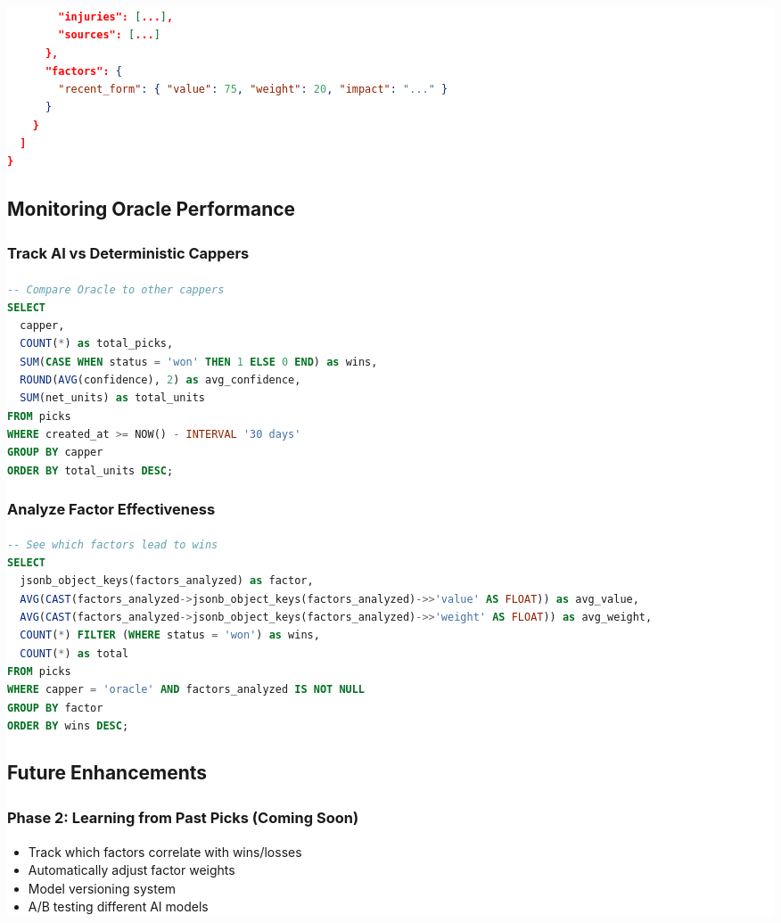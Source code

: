```json
        "injuries": [...],
        "sources": [...]
      },
      "factors": {
        "recent_form": { "value": 75, "weight": 20, "impact": "..." }
      }
    }
  ]
}
```

## Monitoring Oracle Performance

### Track AI vs Deterministic Cappers

```sql
-- Compare Oracle to other cappers
SELECT 
  capper,
  COUNT(*) as total_picks,
  SUM(CASE WHEN status = 'won' THEN 1 ELSE 0 END) as wins,
  ROUND(AVG(confidence), 2) as avg_confidence,
  SUM(net_units) as total_units
FROM picks
WHERE created_at >= NOW() - INTERVAL '30 days'
GROUP BY capper
ORDER BY total_units DESC;
```

### Analyze Factor Effectiveness

```sql
-- See which factors lead to wins
SELECT 
  jsonb_object_keys(factors_analyzed) as factor,
  AVG(CAST(factors_analyzed->jsonb_object_keys(factors_analyzed)->>'value' AS FLOAT)) as avg_value,
  AVG(CAST(factors_analyzed->jsonb_object_keys(factors_analyzed)->>'weight' AS FLOAT)) as avg_weight,
  COUNT(*) FILTER (WHERE status = 'won') as wins,
  COUNT(*) as total
FROM picks
WHERE capper = 'oracle' AND factors_analyzed IS NOT NULL
GROUP BY factor
ORDER BY wins DESC;
```

## Future Enhancements

### Phase 2: Learning from Past Picks (Coming Soon)
- Track which factors correlate with wins/losses
- Automatically adjust factor weights
- Model versioning system
- A/B testing different AI models
